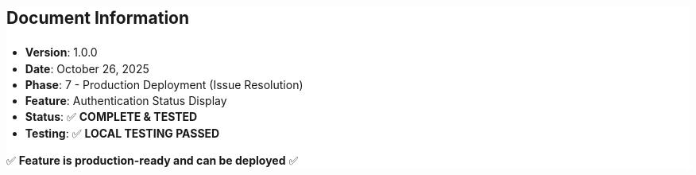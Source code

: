 ## Document Information

- **Version**: 1.0.0
- **Date**: October 26, 2025
- **Phase**: 7 - Production Deployment (Issue Resolution)
- **Feature**: Authentication Status Display
- **Status**: ✅ **COMPLETE & TESTED**
- **Testing**: ✅ **LOCAL TESTING PASSED**

✅ **Feature is production-ready and can be deployed** ✅
